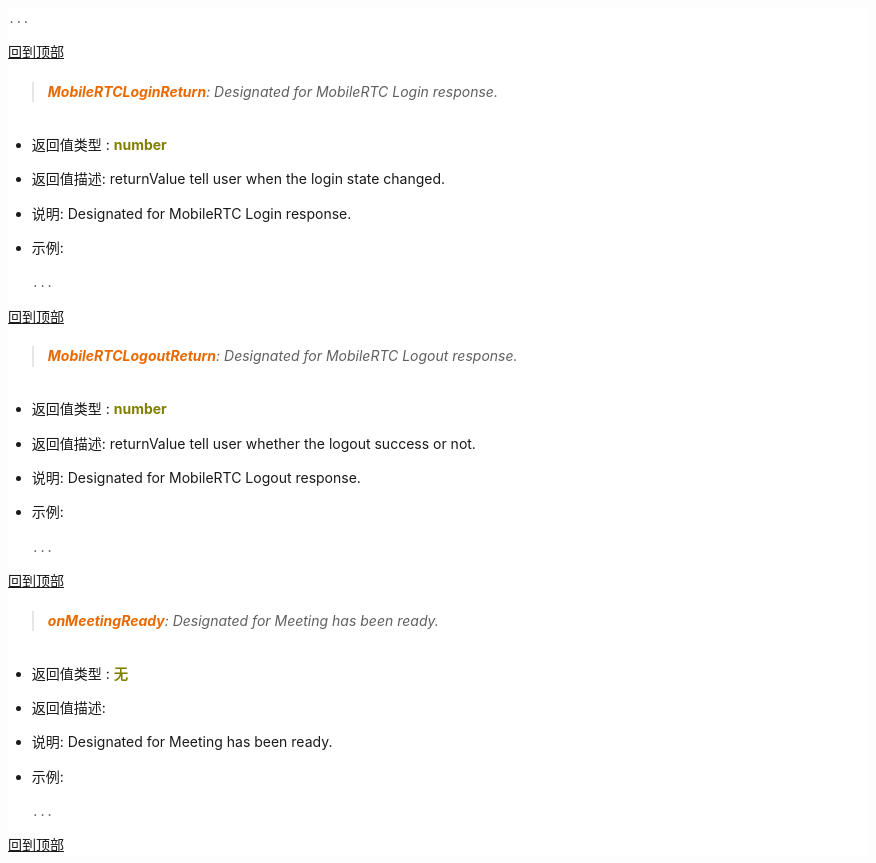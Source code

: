   ```javascript
  ...

  ```

[回到顶部](#top)

>###### <span id=MobileRTCLoginReturn><font color ='#e96900'>**MobileRTCLoginReturn**</font></span>: Designated for MobileRTC Login response.

- 返回值类型 : <font color ='#808000'>**number**</font>
- 返回值描述: returnValue tell user when the login state changed.
- 说明: Designated for MobileRTC Login response.
- 示例:

  ```javascript
  ...

  ```

[回到顶部](#top)

>###### <span id=MobileRTCLogoutReturn><font color ='#e96900'>**MobileRTCLogoutReturn**</font></span>: Designated for MobileRTC Logout response.

- 返回值类型 : <font color ='#808000'>**number**</font>
- 返回值描述: returnValue tell user whether the logout success or not.
- 说明: Designated for MobileRTC Logout response.
- 示例:

  ```javascript
  ...

  ```

[回到顶部](#top)

>###### <span id=onMeetingReady><font color ='#e96900'>**onMeetingReady**</font></span>: Designated for Meeting has been ready.

- 返回值类型 : <font color ='#808000'>**无**</font>
- 返回值描述: 
- 说明: Designated for Meeting has been ready.
- 示例:

  ```javascript
  ...

  ```

[回到顶部](#top)


